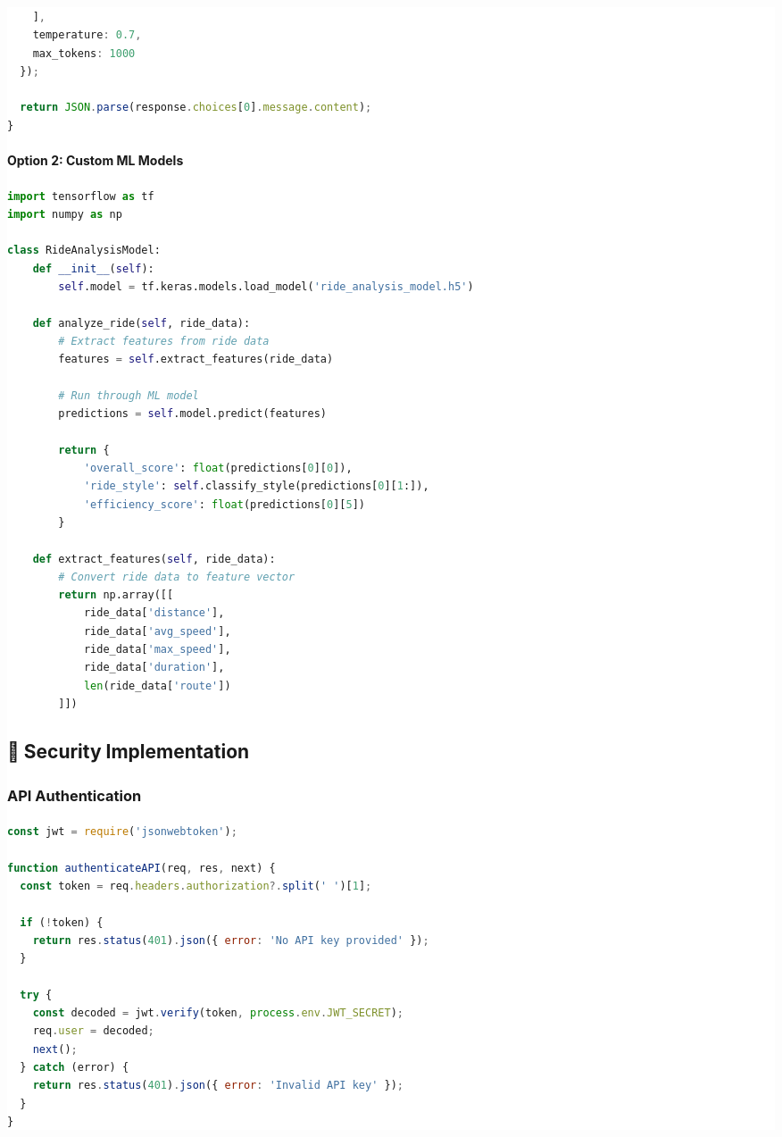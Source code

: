 ```javascript
    ],
    temperature: 0.7,
    max_tokens: 1000
  });

  return JSON.parse(response.choices[0].message.content);
}
```

#### **Option 2: Custom ML Models**
```python
import tensorflow as tf
import numpy as np

class RideAnalysisModel:
    def __init__(self):
        self.model = tf.keras.models.load_model('ride_analysis_model.h5')
    
    def analyze_ride(self, ride_data):
        # Extract features from ride data
        features = self.extract_features(ride_data)
        
        # Run through ML model
        predictions = self.model.predict(features)
        
        return {
            'overall_score': float(predictions[0][0]),
            'ride_style': self.classify_style(predictions[0][1:]),
            'efficiency_score': float(predictions[0][5])
        }
    
    def extract_features(self, ride_data):
        # Convert ride data to feature vector
        return np.array([[
            ride_data['distance'],
            ride_data['avg_speed'],
            ride_data['max_speed'],
            ride_data['duration'],
            len(ride_data['route'])
        ]])
```

## 🔐 **Security Implementation**

### **API Authentication**
```javascript
const jwt = require('jsonwebtoken');

function authenticateAPI(req, res, next) {
  const token = req.headers.authorization?.split(' ')[1];
  
  if (!token) {
    return res.status(401).json({ error: 'No API key provided' });
  }
  
  try {
    const decoded = jwt.verify(token, process.env.JWT_SECRET);
    req.user = decoded;
    next();
  } catch (error) {
    return res.status(401).json({ error: 'Invalid API key' });
  }
}
```